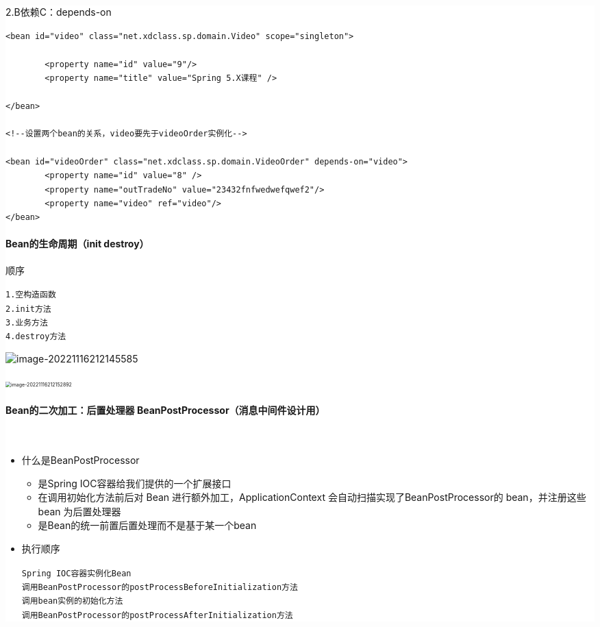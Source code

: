 

2.B依赖C：depends-on

```
<bean id="video" class="net.xdclass.sp.domain.Video" scope="singleton">

        <property name="id" value="9"/>
        <property name="title" value="Spring 5.X课程" />

</bean>

<!--设置两个bean的关系，video要先于videoOrder实例化-->

<bean id="videoOrder" class="net.xdclass.sp.domain.VideoOrder" depends-on="video">
        <property name="id" value="8" />
        <property name="outTradeNo" value="23432fnfwedwefqwef2"/>
        <property name="video" ref="video"/>
</bean>
```



#### Bean的生命周期（init destroy）

顺序

```
1.空构造函数
2.init方法
3.业务方法
4.destroy方法
```

![image-20221116212145585](D:\work\TyporaImg\image-20221116212145585.png)

<img src="D:\work\TyporaImg\image-20221116212152892.png" alt="image-20221116212152892" style="zoom:50%;" />



#### Bean的二次加工：后置处理器 BeanPostProcessor（消息中间件设计用）

​	

- 什么是BeanPostProcessor

  - 是Spring IOC容器给我们提供的一个扩展接口
  - 在调用初始化方法前后对 Bean 进行额外加工，ApplicationContext 会自动扫描实现了BeanPostProcessor的 bean，并注册这些 bean 为后置处理器
  - 是Bean的统一前置后置处理而不是基于某一个bean

- 执行顺序

  ```
  Spring IOC容器实例化Bean
  调用BeanPostProcessor的postProcessBeforeInitialization方法
  调用bean实例的初始化方法
  调用BeanPostProcessor的postProcessAfterInitialization方法
  ```
